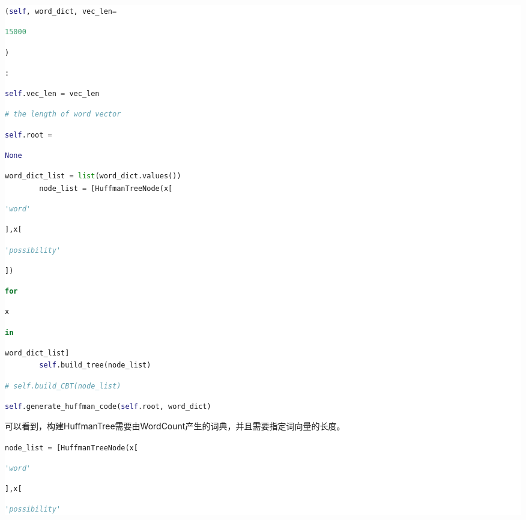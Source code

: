 ```python
(self, word_dict, vec_len=
```
```python
15000
```
```python
)
```
```python
:
```
```python
self.vec_len = vec_len
```
```python
# the length of word vector
```
```python
self.root =
```
```python
None
```
```python
word_dict_list = list(word_dict.values())
        node_list = [HuffmanTreeNode(x[
```
```python
'word'
```
```python
],x[
```
```python
'possibility'
```
```python
])
```
```python
for
```
```python
x
```
```python
in
```
```python
word_dict_list]
        self.build_tree(node_list)
```
```python
# self.build_CBT(node_list)
```
```python
self.generate_huffman_code(self.root, word_dict)
```
可以看到，构建HuffmanTree需要由WordCount产生的词典，并且需要指定词向量的长度。
```python
node_list = [HuffmanTreeNode(x[
```
```python
'word'
```
```python
],x[
```
```python
'possibility'
```
```python
```
